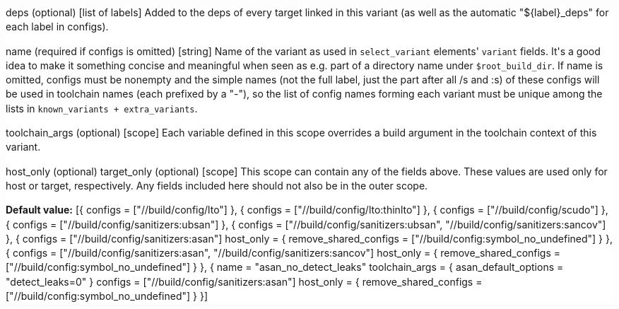    deps (optional)
       [list of labels] Added to the deps of every target linked in
       this variant (as well as the automatic "${label}_deps" for
       each label in configs).

   name (required if configs is omitted)
       [string] Name of the variant as used in `select_variant`
       elements' `variant` fields.  It's a good idea to make it
       something concise and meaningful when seen as e.g. part of a
       directory name under `$root_build_dir`.  If name is omitted,
       configs must be nonempty and the simple names (not the full
       label, just the part after all /s and :s) of these configs
       will be used in toolchain names (each prefixed by a "-"), so
       the list of config names forming each variant must be unique
       among the lists in `known_variants + extra_variants`.

   toolchain_args (optional)
       [scope] Each variable defined in this scope overrides a
       build argument in the toolchain context of this variant.

   host_only (optional)
   target_only (optional)
       [scope] This scope can contain any of the fields above.
       These values are used only for host or target, respectively.
       Any fields included here should not also be in the outer scope.


**Default value:** [{
  configs = ["//build/config/lto"]
}, {
  configs = ["//build/config/lto:thinlto"]
}, {
  configs = ["//build/config/scudo"]
}, {
  configs = ["//build/config/sanitizers:ubsan"]
}, {
  configs = ["//build/config/sanitizers:ubsan", "//build/config/sanitizers:sancov"]
}, {
  configs = ["//build/config/sanitizers:asan"]
  host_only = {
  remove_shared_configs = ["//build/config:symbol_no_undefined"]
}
}, {
  configs = ["//build/config/sanitizers:asan", "//build/config/sanitizers:sancov"]
  host_only = {
  remove_shared_configs = ["//build/config:symbol_no_undefined"]
}
}, {
  name = "asan_no_detect_leaks"
  toolchain_args = {
  asan_default_options = "detect_leaks=0"
}
  configs = ["//build/config/sanitizers:asan"]
  host_only = {
  remove_shared_configs = ["//build/config:symbol_no_undefined"]
}
}]
